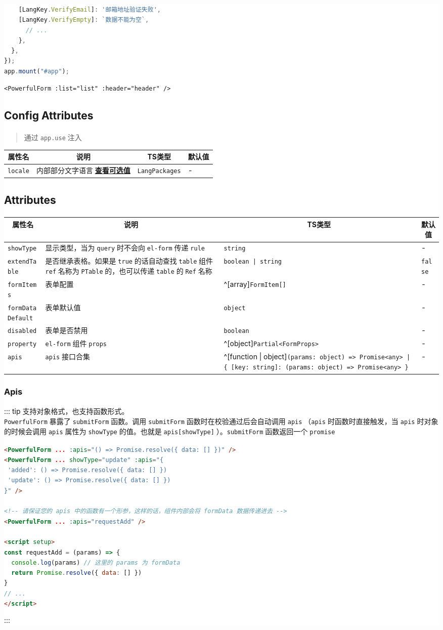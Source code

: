 ```ts [main.ts]
    [LangKey.VerifyEmail]: '邮箱地址验证失败',
    [LangKey.VerifyEmpty]: `数据不能为空`,
      // ...
    },
  },
});
app.mount("#app");
```

```vue [app.vue]
<PowerfulForm :list="list" :header="header" />
```


## Config Attributes
> 通过 `app.use` 注入

| 属性名 | 说明 | TS类型 | 默认值 |
| --- | ---- | ----- | ------ |
| `locale` | 内部部分文字语言 [**查看可选值**](https://github.com/peng-xiao-shuai/el-plus-powerful-form/blob/main/packages/locale/packages.ts) | `LangPackages` | - |

## Attributes
| 属性名 | 说明 | TS类型 | 默认值 |
| ---- | --- | ------ | ------ |
| `showType` | 显示类型，当为 `query` 时不会向 `el-form` 传递 `rule` | `string` | - |
| `extendTable` | 是否继承表格。如果是 `true` 的话自动查找 `table` 组件 `ref` 名称为 `PTable` 的，也可以传递 `table` 的 `Ref` 名称 | `boolean \| string` | `false` |
| `formItems` | 表单配置 | ^[array]`FormItem[]` | - |
| `formDataDefault` | 表单默认值 | `object` | - |
| `disabled` | 表单是否禁用 | `boolean` | - |
| `property` | `el-form` 组件 `props` | ^[object]`Partial<FormProps>` | - |
| `apis` | `apis` 接口合集 | ^[function \| object]`(params: object) => Promise<any> \| { [key: string]: (params: object) => Promise<any> }` | - |

### Apis
::: tip
支持对象格式，也支持函数形式。<br/>
`PowerfulForm` 暴露了 `submitForm` 函数。调用 `submitForm` 函数时在校验通过后会自动调用 `apis` （`apis` 时函数时直接触发，当 `apis` 时对象的时候会调用 `apis` 属性为 `showType` 的值。也就是 `apis[showType]` ）。`submitForm` 函数返回一个 `promise`

``` html
<PowerfulForm ... :apis="() => Promise.resolve({ data: [] })" />
<PowerfulForm ... showType="update" :apis="{
 'added': () => Promise.resolve({ data: [] })
 'update': () => Promise.resolve({ data: [] })
}" />

<!-- 请保证您的 apis 中的函数有一个形参，这样的话，组件内部会将 formData 数据传递进去 -->
<PowerfulForm ... :apis="requestAdd" />

<script setup>
const requestAdd = (params) => {
  console.log(params) // 这里的 params 为 formData
  return Promise.resolve({ data: [] })
}
// ...
</script>
```
:::
